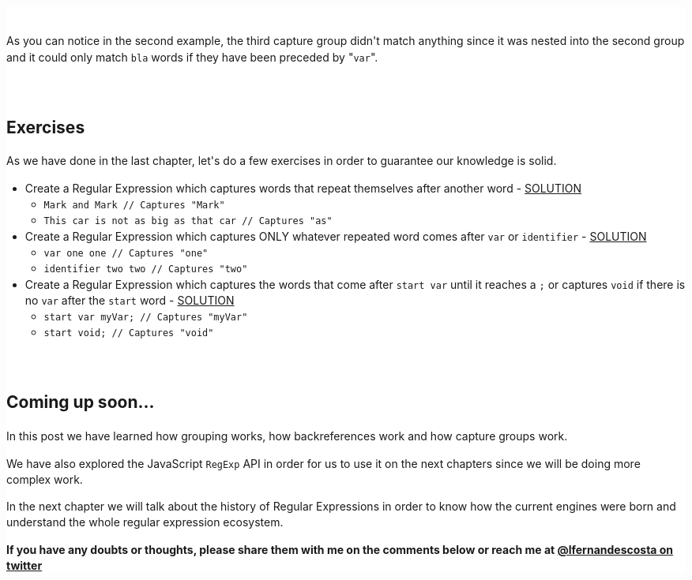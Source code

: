 <br>

As you can notice in the second example, the third capture group didn't match anything since it was nested into the second group and it could only match `bla` words if they have been preceded by "`var`".


<br>

## **Exercises**

As we have done in the last chapter, let's do a few exercises in order to guarantee our knowledge is solid.

* Create a Regular Expression which captures words that repeat themselves after another word - [SOLUTION](https://regex101.com/r/Ubci69/1)
    * `Mark and Mark // Captures "Mark"`
    * `This car is not as big as that car // Captures "as"`
* Create a Regular Expression which captures ONLY whatever repeated word comes after `var` or `identifier` - [SOLUTION](https://regex101.com/r/JQxOeX/1)
    * `var one one // Captures "one"`
    * `identifier two two // Captures "two"`
* Create a Regular Expression which captures the words that come after `start var` until it reaches a `;` or captures `void` if there is no `var` after the `start` word - [SOLUTION](https://regex101.com/r/RgkEVi/1)
    * `start var myVar; // Captures "myVar"`
    * `start void; // Captures "void"`

<br>

## Coming up soon...

In this post we have learned how grouping works, how backreferences work and how capture groups work.

We have also explored the JavaScript `RegExp` API in order for us to use it on the next chapters since we will be doing more complex work.

In the next chapter we will talk about the history of Regular Expressions in order to know how the current engines were born and understand the whole regular expression ecosystem.

**If you have any doubts or thoughts, please share them with me on the comments below or reach me at [@lfernandescosta on twitter](https://twitter.com/lfernandescosta)**
